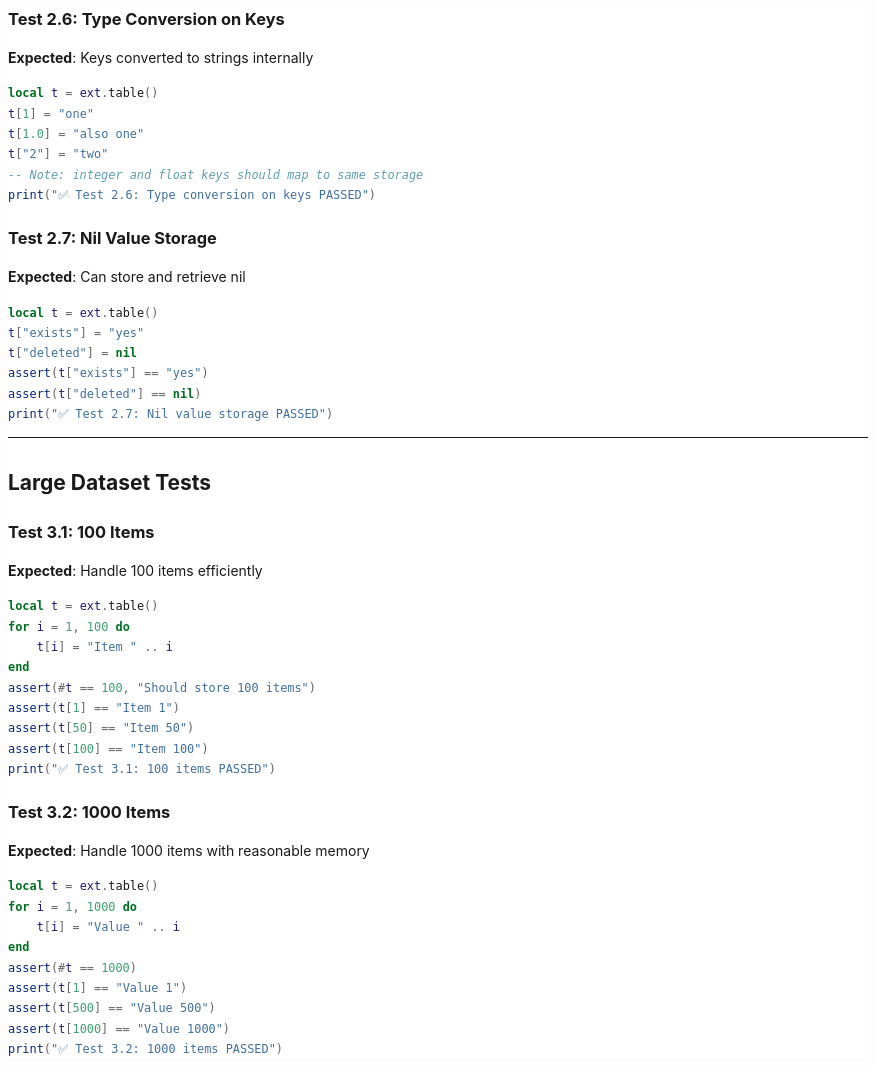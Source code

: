 ### Test 2.6: Type Conversion on Keys
**Expected**: Keys converted to strings internally
```lua
local t = ext.table()
t[1] = "one"
t[1.0] = "also one"
t["2"] = "two"
-- Note: integer and float keys should map to same storage
print("✅ Test 2.6: Type conversion on keys PASSED")
```

### Test 2.7: Nil Value Storage
**Expected**: Can store and retrieve nil
```lua
local t = ext.table()
t["exists"] = "yes"
t["deleted"] = nil
assert(t["exists"] == "yes")
assert(t["deleted"] == nil)
print("✅ Test 2.7: Nil value storage PASSED")
```

---

## Large Dataset Tests

### Test 3.1: 100 Items
**Expected**: Handle 100 items efficiently
```lua
local t = ext.table()
for i = 1, 100 do
    t[i] = "Item " .. i
end
assert(#t == 100, "Should store 100 items")
assert(t[1] == "Item 1")
assert(t[50] == "Item 50")
assert(t[100] == "Item 100")
print("✅ Test 3.1: 100 items PASSED")
```

### Test 3.2: 1000 Items
**Expected**: Handle 1000 items with reasonable memory
```lua
local t = ext.table()
for i = 1, 1000 do
    t[i] = "Value " .. i
end
assert(#t == 1000)
assert(t[1] == "Value 1")
assert(t[500] == "Value 500")
assert(t[1000] == "Value 1000")
print("✅ Test 3.2: 1000 items PASSED")
```
